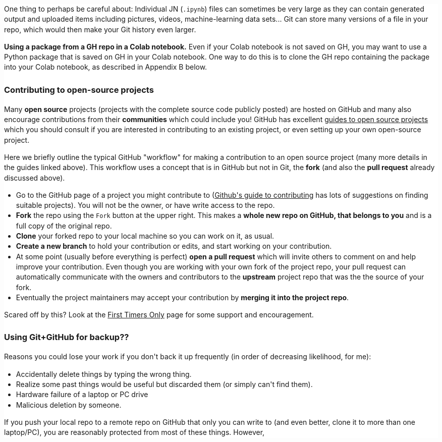 One thing to perhaps be careful about: Individual JN (`.ipynb`) files can sometimes be very large as they can contain generated output and uploaded items including pictures, videos, machine-learning data sets... Git can store many versions of a file in your repo, which would then make your Git history even larger.

**Using a package from a GH repo in a Colab notebook.** Even if your Colab notebook is not saved on GH, you may want to use a Python package that is saved on GH in your Colab notebook.  One way to do this is to clone the GH repo containing the package into your Colab notebook, as described in Appendix B below.

### Contributing to open-source projects<a id="opensource"></a>

Many **open source** projects (projects with the complete source code publicly posted) are hosted on GitHub and many also encourage contributions from their **communities** which could include you! GitHub has excellent [guides to open source projects](https://opensource.guide/) which you should consult if you are interested in contributing to an existing project, or even setting up your own open-source project.

Here we briefly outline the typical GitHub "workflow" for making a contribution to an open source project (many more details in the guides linked above). This workflow uses a concept that is in GitHub but not in Git, the **fork** (and also the **pull request** already discussed above).

- Go to the GitHub page of a project you might contribute to ([Github's guide to contributing](https://opensource.guide/how-to-contribute/) has lots of suggestions on finding suitable projects). You will not be the owner, or have write access to the repo.
- **Fork** the repo using the `Fork` button at the upper right. This makes a **whole new repo on GitHub, that belongs to you** and is a full copy of the original repo.
- **Clone** your forked repo to your local machine so you can work on it, as usual.
- **Create a new branch** to hold your contribution or edits, and start working on your contribution.
- At some point (usually before everything is perfect) **open a pull request** which will invite others to comment on and help improve your contribution. Even though you are working with your own fork of the project repo, your pull request can automatically communicate with the owners and contributors to the **upstream** project repo that was the the source of your fork.
- Eventually the project maintainers may accept your contribution by **merging it into the project repo**.

Scared off by this?  Look at the [First Timers Only](https://www.firsttimersonly.com/) page for some support and encouragement.

### Using Git+GitHub for backup??<a id="backup"></a>

Reasons you could lose your work if you don't back it up frequently (in order of decreasing likelihood, for me):

- Accidentally delete things by typing the wrong thing.
- Realize some past things would be useful but discarded them (or simply can't find them).
- Hardware failure of a laptop or PC drive
- Malicious deletion by someone.

If you push your  local repo to a remote repo on GitHub that only you can write to (and even better, clone it to more than one laptop/PC), you are reasonably protected from most of these things. However,
